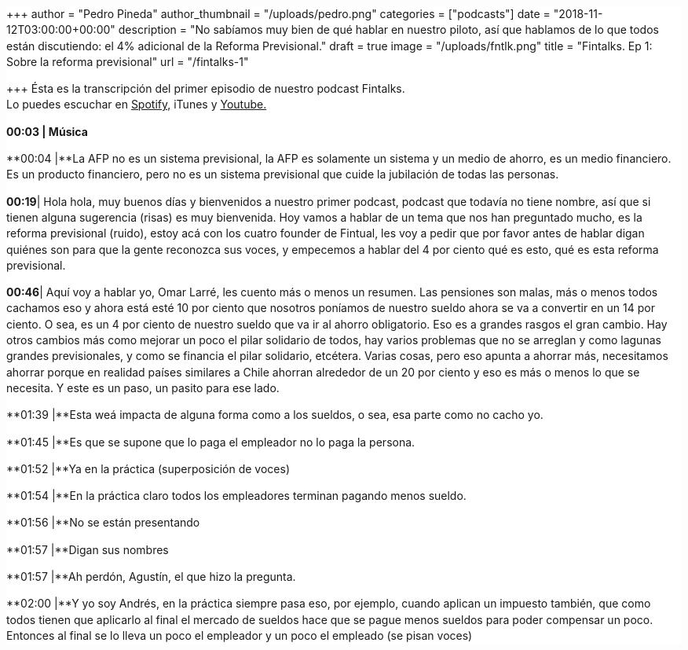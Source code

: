 +++
author = "Pedro Pineda"
author_thumbnail = "/uploads/pedro.png"
categories = ["podcasts"]
date = "2018-11-12T03:00:00+00:00"
description = "No sabíamos muy bien de qué hablar en nuestro piloto, así que hablamos de lo que todos están discutiendo: el 4% adicional de la Reforma Previsional."
draft = true
image = "/uploads/fntlk.png"
title = "Fintalks. Ep 1: Sobre la reforma previsional"
url = "/fintalks-1"

+++
Ésta es la transcripción del primer episodio de nuestro podcast Fintalks.  
Lo puedes escuchar en [Spotify,](https://open.spotify.com/episode/60r9FfMvE7WzCxU6zWd828 "Ep 1 Fintalks") iTunes y [Youtube.](https://www.youtube.com/watch?v=BZTlbAsGLOE "Fintalks en Youtube")

**00:03 | Música**

\**00:04 |**La AFP no es un sistema previsional, la AFP es solamente un sistema y un medio de ahorro, es un medio financiero. Es un producto financiero, pero no es un sistema previsional que cuide la jubilación de todas las personas.

**00:19**| Hola hola, muy buenos días y bienvenidos a nuestro primer podcast, podcast que todavía no tiene nombre, así que si tienen alguna sugerencia (risas) es muy bienvenida. Hoy vamos a hablar de un tema que nos han preguntado mucho, es la reforma previsional (ruido), estoy acá con los cuatro founder de Fintual, les voy a pedir que por favor antes de hablar digan quiénes son para que la gente reconozca sus voces, y empecemos a hablar del 4 por ciento qué es esto, qué es esta reforma previsional.

**00:46**| Aquí voy a hablar yo, Omar Larré, les cuento más o menos un resumen. Las pensiones son malas, más o menos todos cachamos eso y ahora está esté 10 por ciento que nosotros poníamos de nuestro sueldo ahora se va a convertir en un 14 por ciento. O sea, es un 4 por ciento de nuestro sueldo que va ir al ahorro obligatorio. Eso es a grandes rasgos el gran cambio. Hay otros cambios más como mejorar un poco el pilar solidario de todos, hay varios problemas que no se arreglan y como lagunas grandes previsionales, y como se financia el pilar solidario, etcétera. Varias cosas, pero eso apunta a ahorrar más, necesitamos ahorrar porque en realidad países similares a Chile ahorran alrededor de un 20 por ciento y eso es más o menos lo que se necesita. Y este es un paso, un pasito para ese lado.

\**01:39 |**Esta weá impacta de alguna forma como a los sueldos, o sea, esa parte como no cacho yo.

\**01:45 |**Es que se supone que lo paga el empleador no lo paga la persona.

\**01:52 |**Ya en la práctica (superposición de voces)

\**01:54 |**En la práctica claro todos los empleadores terminan pagando menos sueldo.

\**01:56 |**No se están presentando

\**01:57 |**Digan sus nombres

\**01:57 |**Ah perdón, Agustín, el que hizo la pregunta.

\**02:00 |**Y yo soy Andrés, en la práctica siempre pasa eso, por ejemplo, cuando aplican un impuesto también, que como todos tienen que aplicarlo al final el mercado de sueldos hace que se pague menos sueldos para poder compensar un poco. Entonces al final se lo lleva un poco el empleador y un poco el empleado (se pisan voces)
